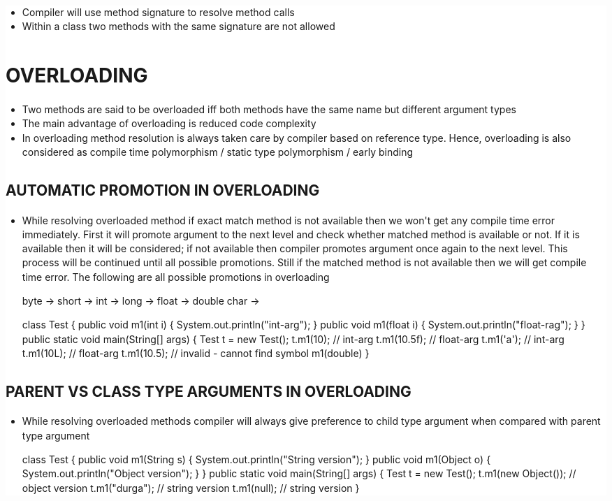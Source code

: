 
*   Compiler will use method signature to resolve method calls
*   Within a class two methods with the same signature are not allowed

OVERLOADING
===========

*   Two methods are said to be overloaded iff both methods have the same name but different argument types
*   The main advantage of overloading is reduced code complexity
*   In overloading method resolution is always taken care by compiler based on reference type. Hence, overloading is also considered as compile time polymorphism / static type polymorphism / early binding

AUTOMATIC PROMOTION IN OVERLOADING
----------------------------------

*   While resolving overloaded method if exact match method is not available then we won't get any compile time error immediately. First it will promote argument to the next level and check whether matched method is available or not. If it is available then it will be considered; if not available then compiler promotes argument once again to the next level. This process will be continued until all possible promotions. Still if the matched method is not available then we will get compile time error. The following are all possible promotions in overloading

    byte -> short -> int -> long -> float -> double
          char ->
        

    class Test {
          public void m1(int i) {
          System.out.println("int-arg");
          }
          public void m1(float i) {
          System.out.println("float-rag");
          }
          }
          public static void main(String[] args) {
          Test t = new Test();
          t.m1(10); // int-arg
          t.m1(10.5f); // float-arg
          t.m1('a'); // int-arg
          t.m1(10L); // float-arg
          t.m1(10.5); // invalid - cannot find symbol m1(double)
          }
        

PARENT VS CLASS TYPE ARGUMENTS IN OVERLOADING
---------------------------------------------

*   While resolving overloaded methods compiler will always give preference to child type argument when compared with parent type argument

    class Test {
          public void m1(String s) {
          System.out.println("String version");
          }
          public void m1(Object o) {
          System.out.println("Object version");
          }
          }
          public static void main(String[] args) {
          Test t = new Test();
          t.m1(new Object()); // object version
          t.m1("durga"); // string version
          t.m1(null); // string version
          }
        
